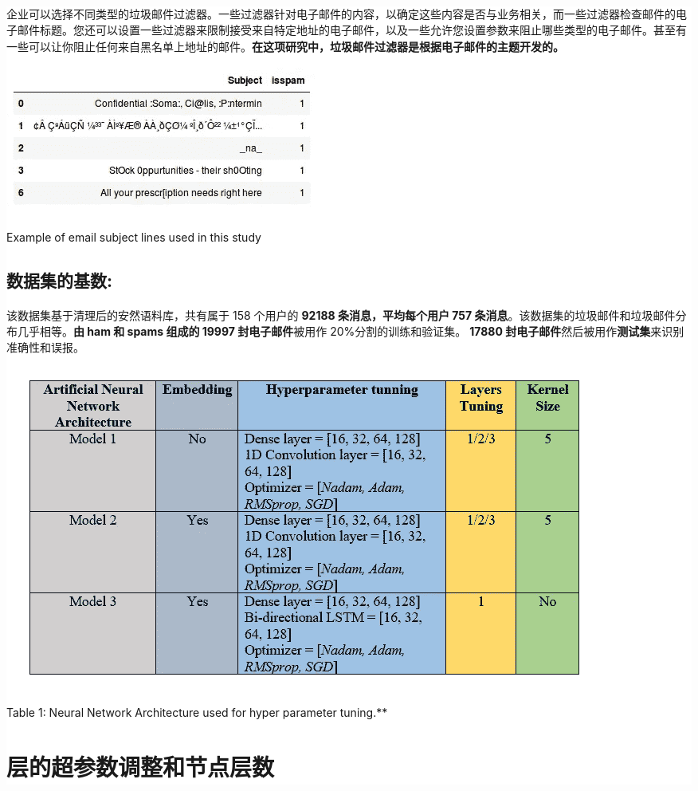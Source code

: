 企业可以选择不同类型的垃圾邮件过滤器。一些过滤器针对电子邮件的内容，以确定这些内容是否与业务相关，而一些过滤器检查邮件的电子邮件标题。您还可以设置一些过滤器来限制接受来自特定地址的电子邮件，以及一些允许您设置参数来阻止哪些类型的电子邮件。甚至有一些可以让你阻止任何来自黑名单上地址的邮件。**在这项研究中，垃圾邮件过滤器是根据电子邮件的主题开发的。**

![](img/da1a122cd6901eefeac2647b0670cfe1.png)

Example of email subject lines used in this study

## 数据集的基数:

该数据集基于清理后的安然语料库，共有属于 158 个用户的 **92188 条消息，平均每个用户 757 条消息**。该数据集的垃圾邮件和垃圾邮件分布几乎相等。**由 ham 和 spams 组成的 19997 封电子邮件**被用作 20%分割的训练和验证集。 **17880 封电子邮件**然后被用作**测试集**来识别准确性和误报。

![](img/f3edd6ad32e246ab66d32db869616d99.png)

Table 1: Neural Network Architecture used for hyper parameter tuning.**

# **层的超参数调整和节点层数**
